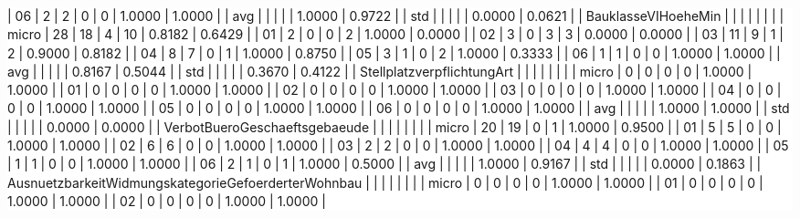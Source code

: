 | 06 | 2 | 2 | 0 | 0 | 1.0000 | 1.0000 | 
| avg |  |  |  |  | 1.0000 | 0.9722 | 
| std |  |  |  |  | 0.0000 | 0.0621 | 
| BauklasseVIHoeheMin |  |  |  |  |  |  | 
| micro | 28 | 18 | 4 | 10 | 0.8182 | 0.6429 | 
| 01 | 2 | 0 | 0 | 2 | 1.0000 | 0.0000 | 
| 02 | 3 | 0 | 3 | 3 | 0.0000 | 0.0000 | 
| 03 | 11 | 9 | 1 | 2 | 0.9000 | 0.8182 | 
| 04 | 8 | 7 | 0 | 1 | 1.0000 | 0.8750 | 
| 05 | 3 | 1 | 0 | 2 | 1.0000 | 0.3333 | 
| 06 | 1 | 1 | 0 | 0 | 1.0000 | 1.0000 | 
| avg |  |  |  |  | 0.8167 | 0.5044 | 
| std |  |  |  |  | 0.3670 | 0.4122 | 
| StellplatzverpflichtungArt |  |  |  |  |  |  | 
| micro | 0 | 0 | 0 | 0 | 1.0000 | 1.0000 | 
| 01 | 0 | 0 | 0 | 0 | 1.0000 | 1.0000 | 
| 02 | 0 | 0 | 0 | 0 | 1.0000 | 1.0000 | 
| 03 | 0 | 0 | 0 | 0 | 1.0000 | 1.0000 | 
| 04 | 0 | 0 | 0 | 0 | 1.0000 | 1.0000 | 
| 05 | 0 | 0 | 0 | 0 | 1.0000 | 1.0000 | 
| 06 | 0 | 0 | 0 | 0 | 1.0000 | 1.0000 | 
| avg |  |  |  |  | 1.0000 | 1.0000 | 
| std |  |  |  |  | 0.0000 | 0.0000 | 
| VerbotBueroGeschaeftsgebaeude |  |  |  |  |  |  | 
| micro | 20 | 19 | 0 | 1 | 1.0000 | 0.9500 | 
| 01 | 5 | 5 | 0 | 0 | 1.0000 | 1.0000 | 
| 02 | 6 | 6 | 0 | 0 | 1.0000 | 1.0000 | 
| 03 | 2 | 2 | 0 | 0 | 1.0000 | 1.0000 | 
| 04 | 4 | 4 | 0 | 0 | 1.0000 | 1.0000 | 
| 05 | 1 | 1 | 0 | 0 | 1.0000 | 1.0000 | 
| 06 | 2 | 1 | 0 | 1 | 1.0000 | 0.5000 | 
| avg |  |  |  |  | 1.0000 | 0.9167 | 
| std |  |  |  |  | 0.0000 | 0.1863 | 
| AusnuetzbarkeitWidmungskategorieGefoerderterWohnbau |  |  |  |  |  |  | 
| micro | 0 | 0 | 0 | 0 | 1.0000 | 1.0000 | 
| 01 | 0 | 0 | 0 | 0 | 1.0000 | 1.0000 | 
| 02 | 0 | 0 | 0 | 0 | 1.0000 | 1.0000 | 